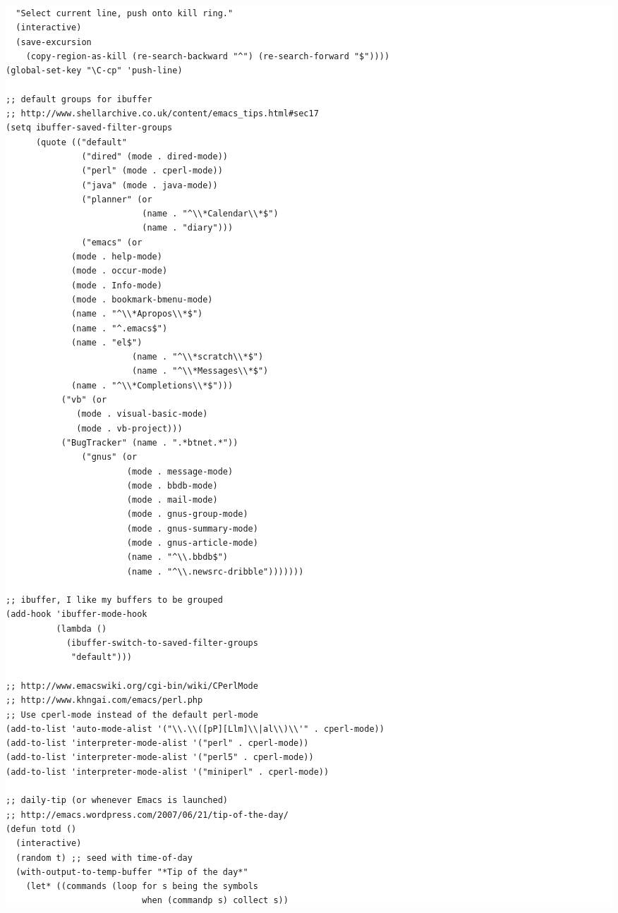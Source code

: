 ```
  "Select current line, push onto kill ring."
  (interactive)
  (save-excursion
    (copy-region-as-kill (re-search-backward "^") (re-search-forward "$"))))
(global-set-key "\C-cp" 'push-line)

;; default groups for ibuffer
;; http://www.shellarchive.co.uk/content/emacs_tips.html#sec17
(setq ibuffer-saved-filter-groups
      (quote (("default"
               ("dired" (mode . dired-mode))
               ("perl" (mode . cperl-mode))
               ("java" (mode . java-mode))
               ("planner" (or
                           (name . "^\\*Calendar\\*$")
                           (name . "diary")))
               ("emacs" (or
             (mode . help-mode)
             (mode . occur-mode)
             (mode . Info-mode)
             (mode . bookmark-bmenu-mode)
             (name . "^\\*Apropos\\*$")
             (name . "^.emacs$")
             (name . "el$")
                         (name . "^\\*scratch\\*$")
                         (name . "^\\*Messages\\*$")
             (name . "^\\*Completions\\*$")))
           ("vb" (or
              (mode . visual-basic-mode)
              (mode . vb-project)))
           ("BugTracker" (name . ".*btnet.*"))
               ("gnus" (or
                        (mode . message-mode)
                        (mode . bbdb-mode)
                        (mode . mail-mode)
                        (mode . gnus-group-mode)
                        (mode . gnus-summary-mode)
                        (mode . gnus-article-mode)
                        (name . "^\\.bbdb$")
                        (name . "^\\.newsrc-dribble")))))))

;; ibuffer, I like my buffers to be grouped
(add-hook 'ibuffer-mode-hook
          (lambda ()
            (ibuffer-switch-to-saved-filter-groups
             "default")))

;; http://www.emacswiki.org/cgi-bin/wiki/CPerlMode
;; http://www.khngai.com/emacs/perl.php
;; Use cperl-mode instead of the default perl-mode
(add-to-list 'auto-mode-alist '("\\.\\([pP][Llm]\\|al\\)\\'" . cperl-mode))
(add-to-list 'interpreter-mode-alist '("perl" . cperl-mode))
(add-to-list 'interpreter-mode-alist '("perl5" . cperl-mode))
(add-to-list 'interpreter-mode-alist '("miniperl" . cperl-mode))

;; daily-tip (or whenever Emacs is launched)
;; http://emacs.wordpress.com/2007/06/21/tip-of-the-day/
(defun totd ()
  (interactive)
  (random t) ;; seed with time-of-day
  (with-output-to-temp-buffer "*Tip of the day*"
    (let* ((commands (loop for s being the symbols
                           when (commandp s) collect s))
```